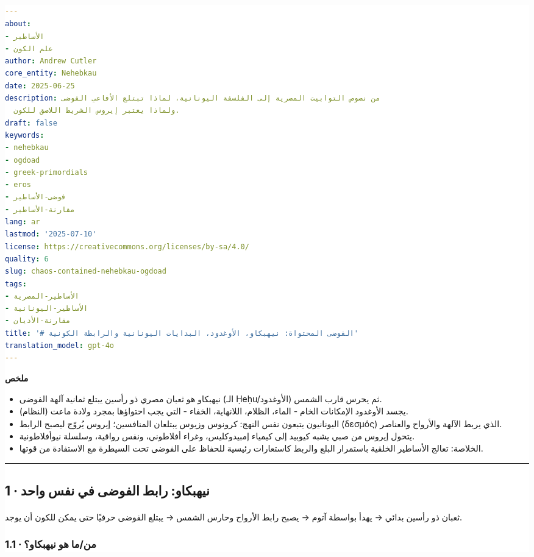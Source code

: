 ```yaml
---
about:
- الأساطير
- علم الكون
author: Andrew Cutler
core_entity: Nehebkau
date: 2025-06-25
description: من نصوص التوابيت المصرية إلى الفلسفة اليونانية، لماذا تبتلع الأفاعي الفوضى
  ولماذا يعتبر إيروس الشريط اللاصق للكون.
draft: false
keywords:
- nehebkau
- ogdoad
- greek-primordials
- eros
- فوضى-الأساطير
- مقارنة-الأساطير
lang: ar
lastmod: '2025-07-10'
license: https://creativecommons.org/licenses/by-sa/4.0/
quality: 6
slug: chaos-contained-nehebkau-ogdoad
tags:
- الأساطير-المصرية
- الأساطير-اليونانية
- مقارنة-الأديان
title: '# الفوضى المحتواة: نيهبكاو، الأوغدود، البدايات اليونانية والرابطة الكونية'
translation_model: gpt-4o
---
```


**ملخص**

- نيهبكاو هو ثعبان مصري ذو رأسين يبتلع ثمانية آلهة الفوضى (الـ Ḥeḥu/الأوغدود) ثم يحرس قارب الشمس.
- يجسد الأوغدود الإمكانات الخام - الماء، الظلام، اللانهاية، الخفاء - التي يجب احتواؤها بمجرد ولادة ماعت (النظام).
- اليونانيون يتبعون نفس النهج: كرونوس وزيوس يبتلعان المنافسين؛ إيروس يُروّج ليصبح الرابط (δεσμός) الذي يربط الآلهة والأرواح والعناصر.
- يتحول إيروس من صبي يشبه كيوبيد إلى كيمياء إمبيدوكليس، وغراء أفلاطوني، ونفس رواقية، وسلسلة نيوأفلاطونية.
- الخلاصة: تعالج الأساطير الخلقية باستمرار البلع والربط كاستعارات رئيسية للحفاظ على الفوضى تحت السيطرة مع الاستفادة من قوتها.

---

## 1 · نيهبكاو: رابط الفوضى في نفس واحد

ثعبان ذو رأسين بدائي → يهدأ بواسطة آتوم → يصبح رابط الأرواح وحارس الشمس → يبتلع الفوضى حرفيًا حتى يمكن للكون أن يوجد.

### 1.1 · من/ما هو نيهبكاو؟
